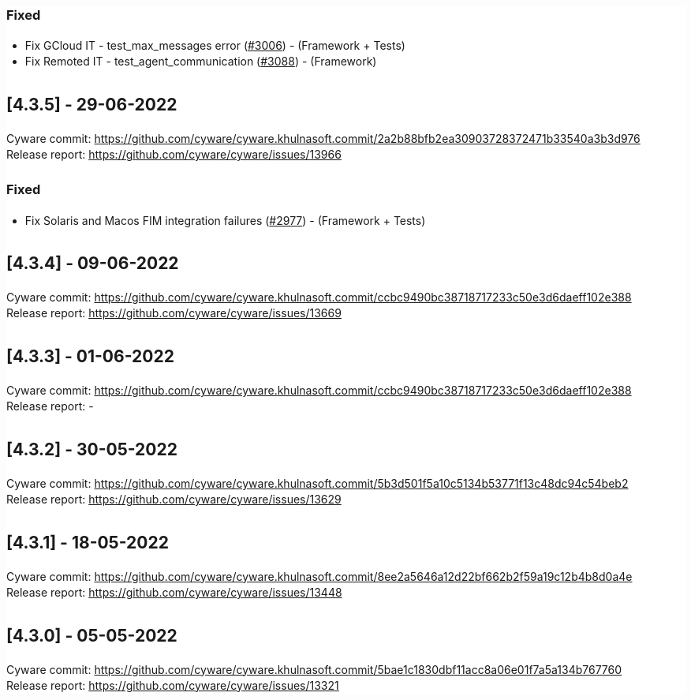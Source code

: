 ### Fixed

- Fix GCloud IT - test_max_messages error ([#3006](https://github.com/cyware/cyware-qa/pull/3006)) \- (Framework + Tests)
- Fix Remoted IT - test_agent_communication ([#3088](https://github.com/cyware/cyware-qa/pull/3088)) \- (Framework)


## [4.3.5] - 29-06-2022

Cyware commit: https://github.com/cyware/cyware.khulnasoft.commit/2a2b88bfb2ea30903728372471b33540a3b3d976 \
Release report: https://github.com/cyware/cyware/issues/13966

### Fixed

- Fix Solaris and Macos FIM integration failures ([#2977](https://github.com/cyware/cyware-qa/pull/2977)) \- (Framework + Tests)


## [4.3.4] - 09-06-2022

Cyware commit: https://github.com/cyware/cyware.khulnasoft.commit/ccbc9490bc38718717233c50e3d6daeff102e388 \
Release report: https://github.com/cyware/cyware/issues/13669


## [4.3.3] - 01-06-2022

Cyware commit: https://github.com/cyware/cyware.khulnasoft.commit/ccbc9490bc38718717233c50e3d6daeff102e388 \
Release report: -


## [4.3.2] - 30-05-2022

Cyware commit: https://github.com/cyware/cyware.khulnasoft.commit/5b3d501f5a10c5134b53771f13c48dc94c54beb2 \
Release report: https://github.com/cyware/cyware/issues/13629


## [4.3.1] - 18-05-2022

Cyware commit: https://github.com/cyware/cyware.khulnasoft.commit/8ee2a5646a12d22bf662b2f59a19c12b4b8d0a4e \
Release report: https://github.com/cyware/cyware/issues/13448


## [4.3.0] - 05-05-2022

Cyware commit: https://github.com/cyware/cyware.khulnasoft.commit/5bae1c1830dbf11acc8a06e01f7a5a134b767760 \
Release report: https://github.com/cyware/cyware/issues/13321
